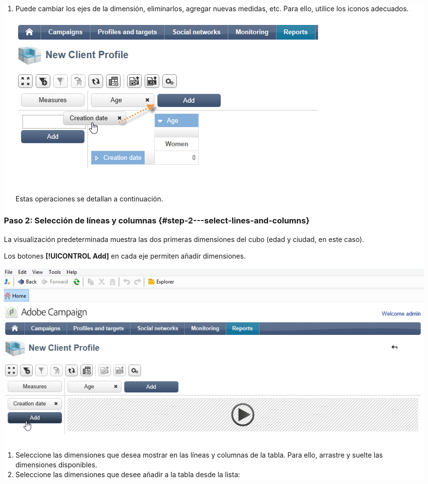 1. Puede cambiar los ejes de la dimensión, eliminarlos, agregar nuevas medidas, etc. Para ello, utilice los iconos adecuados.

   ![](assets/cube-switch-axis.png)

   Estas operaciones se detallan a continuación.

### Paso 2: Selección de líneas y columnas {#step-2---select-lines-and-columns}

La visualización predeterminada muestra las dos primeras dimensiones del cubo (edad y ciudad, en este caso).

Los botones **[!UICONTROL Add]** en cada eje permiten añadir dimensiones.

![](assets/cube-switch.png)

1. Seleccione las dimensiones que desea mostrar en las líneas y columnas de la tabla. Para ello, arrastre y suelte las dimensiones disponibles.
1. Seleccione las dimensiones que desee añadir a la tabla desde la lista: